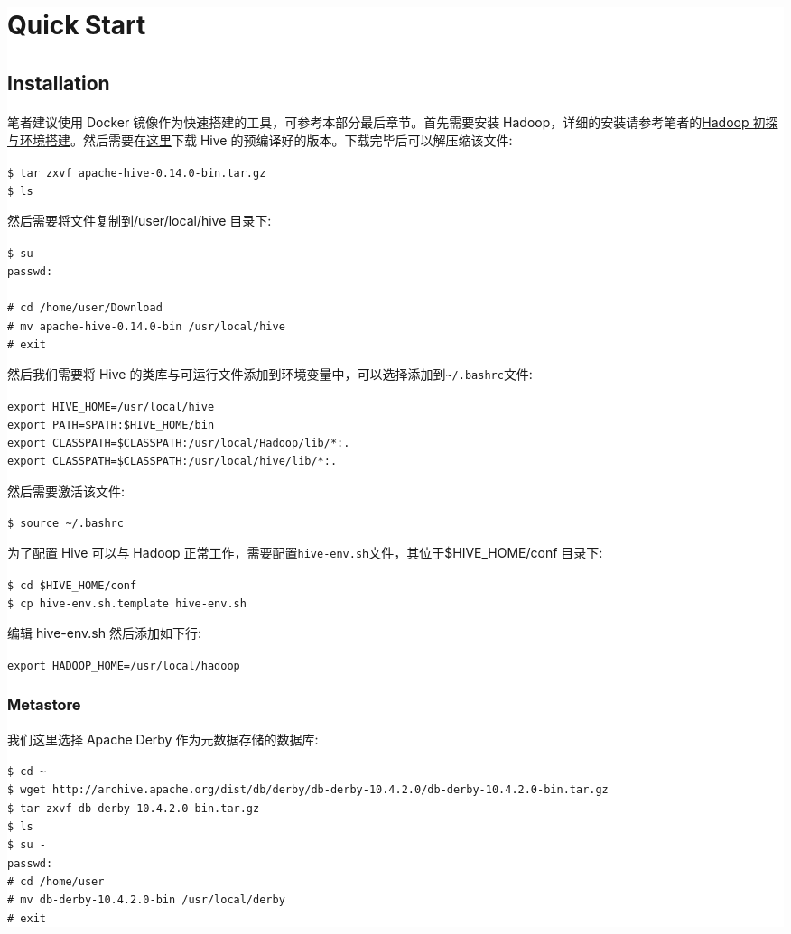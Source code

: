 # Quick Start

## Installation

笔者建议使用 Docker 镜像作为快速搭建的工具，可参考本部分最后章节。首先需要安装 Hadoop，详细的安装请参考笔者的[Hadoop 初探与环境搭建]()。然后需要在[这里](http://apache.petsads.us/hive/hive-0.14.0/)下载 Hive 的预编译好的版本。下载完毕后可以解压缩该文件:

```
$ tar zxvf apache-hive-0.14.0-bin.tar.gz
$ ls
```

然后需要将文件复制到/user/local/hive 目录下:

```
$ su -
passwd:

# cd /home/user/Download
# mv apache-hive-0.14.0-bin /usr/local/hive
# exit
```

然后我们需要将 Hive 的类库与可运行文件添加到环境变量中，可以选择添加到`~/.bashrc`文件:

```
export HIVE_HOME=/usr/local/hive
export PATH=$PATH:$HIVE_HOME/bin
export CLASSPATH=$CLASSPATH:/usr/local/Hadoop/lib/*:.
export CLASSPATH=$CLASSPATH:/usr/local/hive/lib/*:.
```

然后需要激活该文件:

```
$ source ~/.bashrc
```

为了配置 Hive 可以与 Hadoop 正常工作，需要配置`hive-env.sh`文件，其位于\$HIVE_HOME/conf 目录下:

```
$ cd $HIVE_HOME/conf
$ cp hive-env.sh.template hive-env.sh
```

编辑 hive-env.sh 然后添加如下行:

```
export HADOOP_HOME=/usr/local/hadoop
```

### Metastore

我们这里选择 Apache Derby 作为元数据存储的数据库:

```
$ cd ~
$ wget http://archive.apache.org/dist/db/derby/db-derby-10.4.2.0/db-derby-10.4.2.0-bin.tar.gz
$ tar zxvf db-derby-10.4.2.0-bin.tar.gz
$ ls
$ su -
passwd:
# cd /home/user
# mv db-derby-10.4.2.0-bin /usr/local/derby
# exit
```
